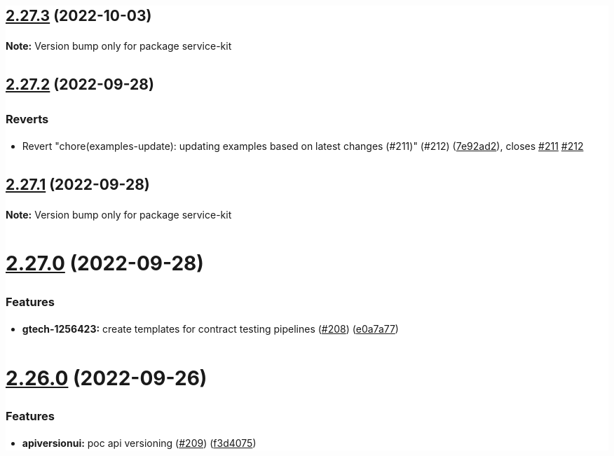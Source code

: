 


## [2.27.3](https://github.gamesys.co.uk/PlayerServices/service-kit/compare/v2.27.2...v2.27.3) (2022-10-03)

**Note:** Version bump only for package service-kit





## [2.27.2](https://github.gamesys.co.uk/PlayerServices/service-kit/compare/v2.27.1...v2.27.2) (2022-09-28)


### Reverts

* Revert "chore(examples-update): updating examples based on latest changes (#211)" (#212) ([7e92ad2](https://github.gamesys.co.uk/PlayerServices/service-kit/commit/7e92ad204a29c91b3ccdf8c419a3a7165e3dde3a)), closes [#211](https://github.gamesys.co.uk/PlayerServices/service-kit/issues/211) [#212](https://github.gamesys.co.uk/PlayerServices/service-kit/issues/212)





## [2.27.1](https://github.gamesys.co.uk/PlayerServices/service-kit/compare/v2.27.0...v2.27.1) (2022-09-28)

**Note:** Version bump only for package service-kit





# [2.27.0](https://github.gamesys.co.uk/PlayerServices/service-kit/compare/v2.26.0...v2.27.0) (2022-09-28)


### Features

* **gtech-1256423:** create templates for contract testing pipelines ([#208](https://github.gamesys.co.uk/PlayerServices/service-kit/issues/208)) ([e0a7a77](https://github.gamesys.co.uk/PlayerServices/service-kit/commit/e0a7a77e4684515055acdbd168fbe8b1c8ff4c3d))





# [2.26.0](https://github.gamesys.co.uk/PlayerServices/service-kit/compare/v2.25.0...v2.26.0) (2022-09-26)


### Features

* **apiversionui:** poc api versioning ([#209](https://github.gamesys.co.uk/PlayerServices/service-kit/issues/209)) ([f3d4075](https://github.gamesys.co.uk/PlayerServices/service-kit/commit/f3d4075fb3d70853db525a5a6ebd800d8a3dc557))
